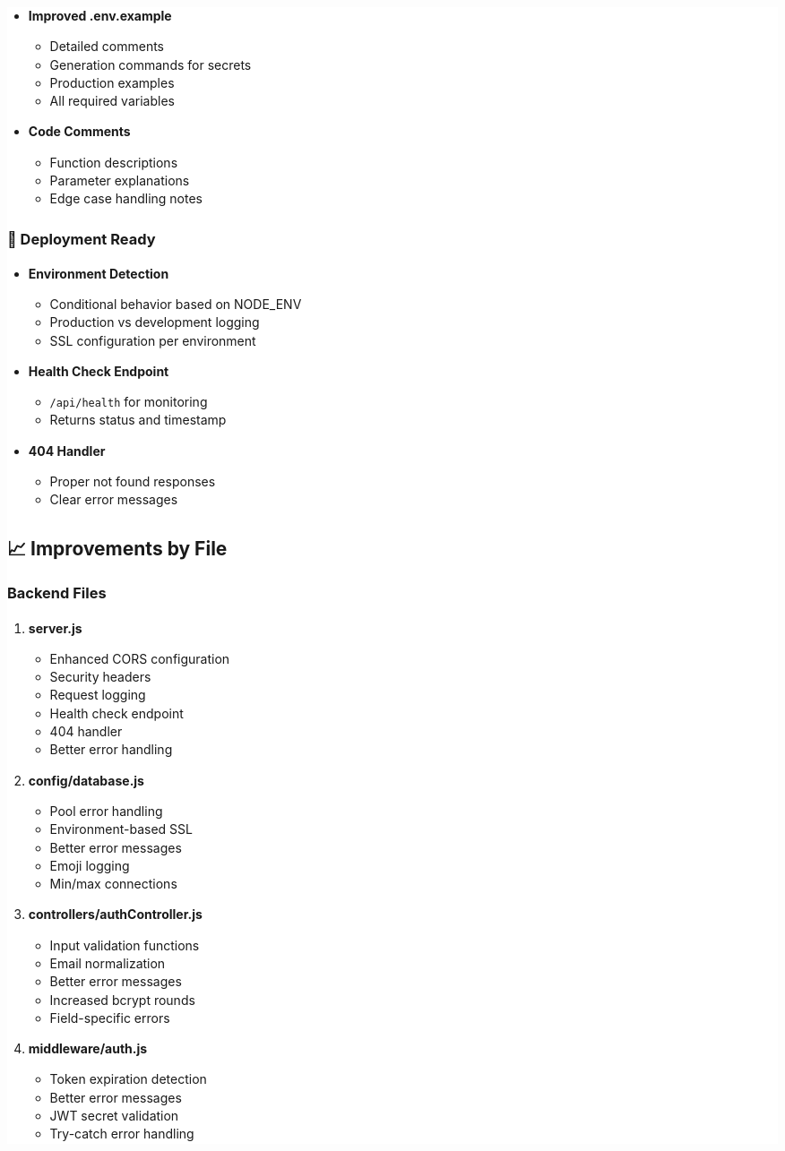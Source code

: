 - **Improved .env.example**
  - Detailed comments
  - Generation commands for secrets
  - Production examples
  - All required variables

- **Code Comments**
  - Function descriptions
  - Parameter explanations
  - Edge case handling notes

### 🚀 Deployment Ready

- **Environment Detection**
  - Conditional behavior based on NODE_ENV
  - Production vs development logging
  - SSL configuration per environment

- **Health Check Endpoint**
  - `/api/health` for monitoring
  - Returns status and timestamp

- **404 Handler**
  - Proper not found responses
  - Clear error messages

## 📈 Improvements by File

### Backend Files

1. **server.js**
   - Enhanced CORS configuration
   - Security headers
   - Request logging
   - Health check endpoint
   - 404 handler
   - Better error handling

2. **config/database.js**
   - Pool error handling
   - Environment-based SSL
   - Better error messages
   - Emoji logging
   - Min/max connections

3. **controllers/authController.js**
   - Input validation functions
   - Email normalization
   - Better error messages
   - Increased bcrypt rounds
   - Field-specific errors

4. **middleware/auth.js**
   - Token expiration detection
   - Better error messages
   - JWT secret validation
   - Try-catch error handling
